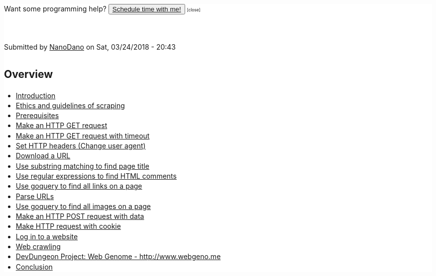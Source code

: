 <script type="text/javascript">Calendly.initBadgeWidget({ url: 'https://calendly.com/nanodano/30-minutes?background_color=222222&text_color=ffffff&primary_color=0ec1b9', text: 'Schedule time with me', color: '#282828', textColor: '#17cbcb', branding: true });</script>

</head>
<body class="html not-front not-logged-in one-sidebar sidebar-second page-node page-node- page-node-195 node-type-blog">

  
<div id="popdown">
Want some programming help? <a href="" onclick="Calendly.initPopupWidget({url: 'https://calendly.com/nanodano/30-minutes?background_color=222222&text_color=ffffff&primary_color=0ec1b9'});return false;"><button class="btn btn-primary">Schedule time with me!</a></button> <a style="font-size: 60%;" onclick="closePopdown()">[close]</a>
</div>


<section id="block-system-main" class="block block-system clearfix">

      
  <article id="node-195" class="node node-blog node-promoted clearfix" about="/content/web-scraping-go" typeof="sioc:Post sioct:BlogPost">
    <header>
            <span property="dc:title" content="Web Scraping with Go" class="rdf-meta element-hidden"></span>  </header>
        <span class="submitted">
        <span property="dc:date dc:created" content="2018-03-24T20:43:06-05:00" datatype="xsd:dateTime" rel="sioc:has_creator">Submitted by <a href="/users/nanodano" title="View user profile." class="username" xml:lang="" about="/users/nanodano" typeof="sioc:UserAccount" property="foaf:name" datatype="">NanoDano</a> on Sat, 03/24/2018 - 20:43</span>    </span>
      <div class="field field-name-body field-type-text-with-summary field-label-hidden"><div class="field-items"><div class="field-item even" property="content:encoded"><h2>Overview</h2>

<ul>
    <li><a href="#intro">Introduction</a></li>
    <li><a href="#ethics_and_guidelines">Ethics and guidelines of scraping</a></li>
    <li><a href="#prerequisites">Prerequisites</a></li>
    <li><a href="#make_http_get_request">Make an HTTP GET request</a></li>
    <li><a href="#make_http_get_request_with_timeout">Make an HTTP GET request with timeout</a></li>
    <li><a href="#set_http_headers_change_user_agent">Set HTTP headers (Change user agent)</a></li>
    <li><a href="#download_a_url">Download a URL</a></li>
    <li><a href="#substring_matching">Use substring matching to find page title</a></li>
    <li><a href="#using_regular_expressions_to_find_html_comments">Use regular expressions to find HTML comments</a></li>
    <li><a href="#find_all_links_on_page">Use goquery to find all links on a page</a></li>
    <li><a href="#parse_urls">Parse URLs</a></li>
    <li><a href="#find_all_images_on_page">Use goquery to find all images on a page</a></li>
    <li><a href="#make_http_post_request_with_data">Make an HTTP POST request with data</a></li>
    <li><a href="#make_http_request_with_cookie">Make HTTP request with cookie</a></li>
    <li><a href="#log_in_to_website">Log in to a website</a></li>
    <li><a href="#crawling">Web crawling</a></li>
    <li><a href="#webgenome_project">DevDungeon Project: Web Genome - http://www.webgeno.me</a></li>
    <li><a href="#conclusion">Conclusion</a></li>
</ul>
